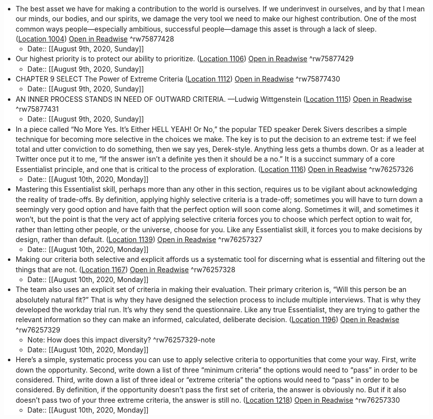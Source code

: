 - The best asset we have for making a contribution to the world is ourselves. If we underinvest in ourselves, and by that I mean our minds, our bodies, and our spirits, we damage the very tool we need to make our highest contribution. One of the most common ways people—especially ambitious, successful people—damage this asset is through a lack of sleep. ([Location 1004](https://readwise.io/to_kindle?action=open&asin=B00G1J1D28&location=1004)) [Open in Readwise](https://readwise.io/open/75877428) ^rw75877428
    - Date:: [[August 9th, 2020, Sunday]]
- Our highest priority is to protect our ability to prioritize. ([Location 1106](https://readwise.io/to_kindle?action=open&asin=B00G1J1D28&location=1106)) [Open in Readwise](https://readwise.io/open/75877429) ^rw75877429
    - Date:: [[August 9th, 2020, Sunday]]
- CHAPTER 9 SELECT The Power of Extreme Criteria ([Location 1112](https://readwise.io/to_kindle?action=open&asin=B00G1J1D28&location=1112)) [Open in Readwise](https://readwise.io/open/75877430) ^rw75877430
    - Date:: [[August 9th, 2020, Sunday]]
- AN INNER PROCESS STANDS IN NEED OF OUTWARD CRITERIA. —Ludwig Wittgenstein ([Location 1115](https://readwise.io/to_kindle?action=open&asin=B00G1J1D28&location=1115)) [Open in Readwise](https://readwise.io/open/75877431) ^rw75877431
    - Date:: [[August 9th, 2020, Sunday]]
- In a piece called “No More Yes. It’s Either HELL YEAH! Or No,” the popular TED speaker Derek Sivers describes a simple technique for becoming more selective in the choices we make. The key is to put the decision to an extreme test: if we feel total and utter conviction to do something, then we say yes, Derek-style. Anything less gets a thumbs down. Or as a leader at Twitter once put it to me, “If the answer isn’t a definite yes then it should be a no.” It is a succinct summary of a core Essentialist principle, and one that is critical to the process of exploration. ([Location 1116](https://readwise.io/to_kindle?action=open&asin=B00G1J1D28&location=1116)) [Open in Readwise](https://readwise.io/open/76257326) ^rw76257326
    - Date:: [[August 10th, 2020, Monday]]
- Mastering this Essentialist skill, perhaps more than any other in this section, requires us to be vigilant about acknowledging the reality of trade-offs. By definition, applying highly selective criteria is a trade-off; sometimes you will have to turn down a seemingly very good option and have faith that the perfect option will soon come along. Sometimes it will, and sometimes it won’t, but the point is that the very act of applying selective criteria forces you to choose which perfect option to wait for, rather than letting other people, or the universe, choose for you. Like any Essentialist skill, it forces you to make decisions by design, rather than default. ([Location 1139](https://readwise.io/to_kindle?action=open&asin=B00G1J1D28&location=1139)) [Open in Readwise](https://readwise.io/open/76257327) ^rw76257327
    - Date:: [[August 10th, 2020, Monday]]
- Making our criteria both selective and explicit affords us a systematic tool for discerning what is essential and filtering out the things that are not. ([Location 1167](https://readwise.io/to_kindle?action=open&asin=B00G1J1D28&location=1167)) [Open in Readwise](https://readwise.io/open/76257328) ^rw76257328
    - Date:: [[August 10th, 2020, Monday]]
- The team also uses an explicit set of criteria in making their evaluation. Their primary criterion is, “Will this person be an absolutely natural fit?” That is why they have designed the selection process to include multiple interviews. That is why they developed the workday trial run. It’s why they send the questionnaire. Like any true Essentialist, they are trying to gather the relevant information so they can make an informed, calculated, deliberate decision. ([Location 1196](https://readwise.io/to_kindle?action=open&asin=B00G1J1D28&location=1196)) [Open in Readwise](https://readwise.io/open/76257329) ^rw76257329
    - Note: How does this impact diversity? ^rw76257329-note
    - Date:: [[August 10th, 2020, Monday]]
- Here’s a simple, systematic process you can use to apply selective criteria to opportunities that come your way. First, write down the opportunity. Second, write down a list of three “minimum criteria” the options would need to “pass” in order to be considered. Third, write down a list of three ideal or “extreme criteria” the options would need to “pass” in order to be considered. By definition, if the opportunity doesn’t pass the first set of criteria, the answer is obviously no. But if it also doesn’t pass two of your three extreme criteria, the answer is still no. ([Location 1218](https://readwise.io/to_kindle?action=open&asin=B00G1J1D28&location=1218)) [Open in Readwise](https://readwise.io/open/76257330) ^rw76257330
    - Date:: [[August 10th, 2020, Monday]]